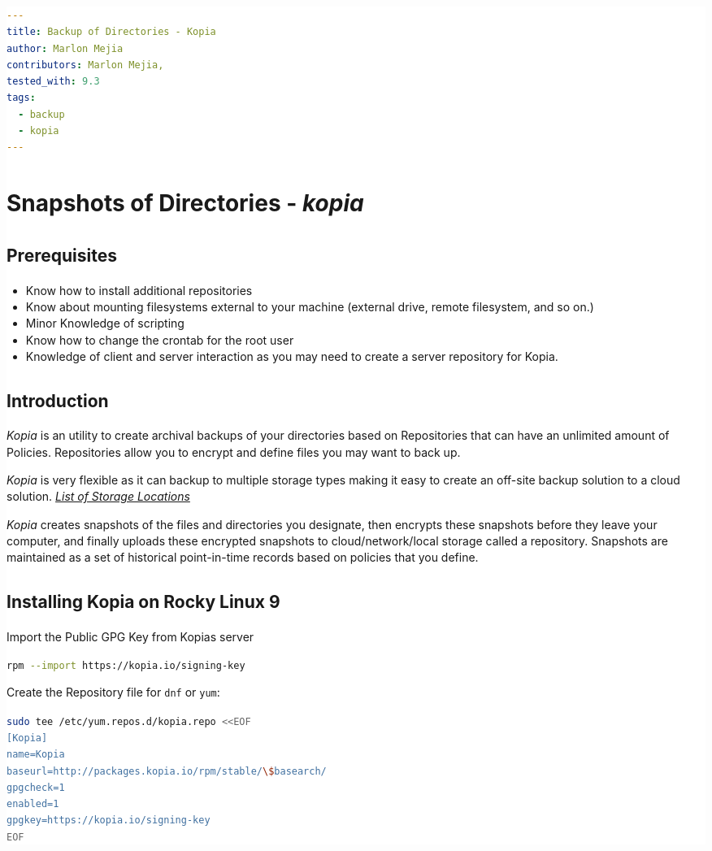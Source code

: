 ```yaml
---
title: Backup of Directories - Kopia
author: Marlon Mejia
contributors: Marlon Mejia, 
tested_with: 9.3
tags:
  - backup
  - kopia
---
```


# Snapshots of Directories - _kopia_

## Prerequisites

- Know how to install additional repositories
- Know about mounting filesystems external to your machine (external drive, remote filesystem, and so on.)
- Minor Knowledge of scripting
- Know how to change the crontab for the root user
- Knowledge of client and server interaction as you may need to create a server repository for Kopia.

## Introduction

*Kopia* is an utility to create archival backups of your directories based on Repositories that can have an unlimited amount of Policies. Repositories allow you to encrypt and define files you may want to back up.

*Kopia* is very flexible as it can backup to multiple storage types making it easy to create an off-site backup solution to a cloud solution. [*List of Storage Locations*](https://kopia.io/docs/repositories/)

*Kopia* creates snapshots of the files and directories you designate, then encrypts these snapshots before they leave your computer, and finally uploads these encrypted snapshots to cloud/network/local storage called a repository. Snapshots are maintained as a set of historical point-in-time records based on policies that you define.

## Installing Kopia on Rocky Linux 9

Import the Public GPG Key from Kopias server

```bash
rpm --import https://kopia.io/signing-key
```

Create the Repository file for `dnf` or `yum`:

```bash
sudo tee /etc/yum.repos.d/kopia.repo <<EOF
[Kopia]
name=Kopia
baseurl=http://packages.kopia.io/rpm/stable/\$basearch/
gpgcheck=1
enabled=1
gpgkey=https://kopia.io/signing-key
EOF
```
